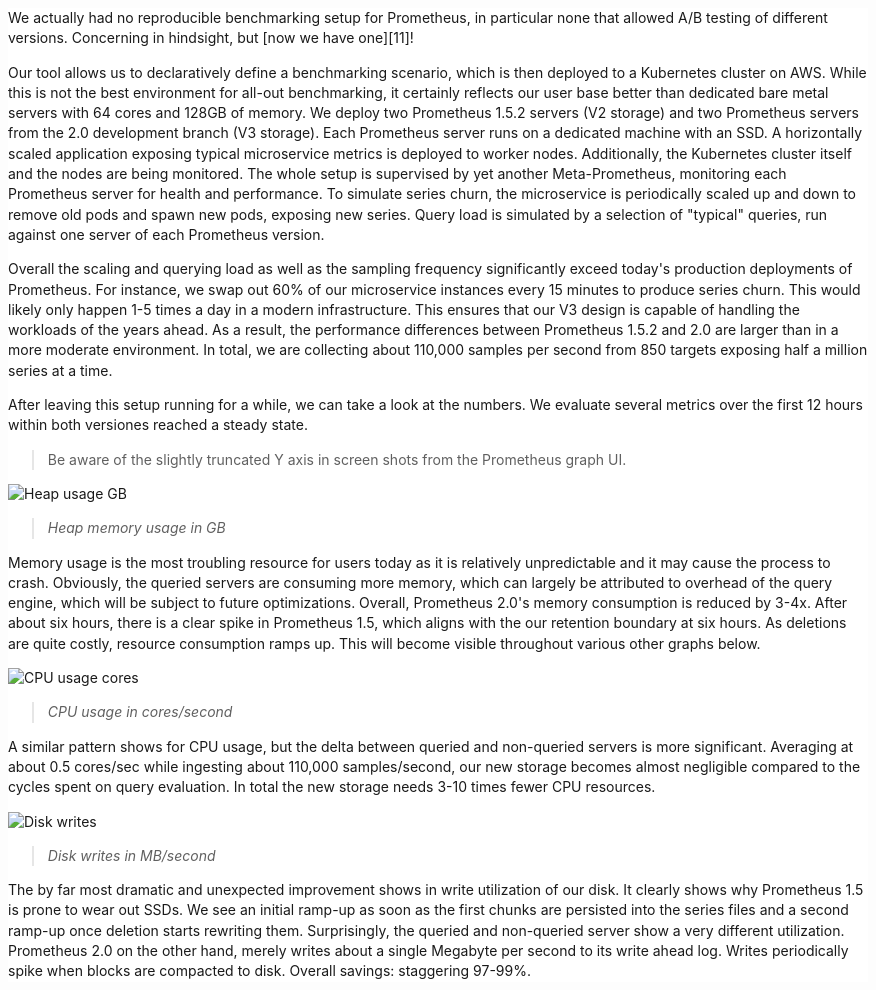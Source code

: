 We actually had no reproducible benchmarking setup for Prometheus, in particular none that allowed A/B testing of different versions. Concerning in hindsight, but [now we have one][11]!

Our tool allows us to declaratively define a benchmarking scenario, which is then deployed to a Kubernetes cluster on AWS. While this is not the best environment for all-out benchmarking, it certainly reflects our user base better than dedicated bare metal servers with 64 cores and 128GB of memory.
We deploy two Prometheus 1.5.2 servers (V2 storage) and two Prometheus servers from the 2.0 development branch (V3 storage). Each Prometheus server runs on a dedicated machine with an SSD. A horizontally scaled application exposing typical microservice metrics is deployed to worker nodes. Additionally, the Kubernetes cluster itself and the nodes are being monitored. The whole setup is supervised by yet another Meta-Prometheus, monitoring each Prometheus server for health and performance.
To simulate series churn, the microservice is periodically scaled up and down to remove old pods and spawn new pods, exposing new series. Query load is simulated by a selection of "typical" queries, run against one server of each Prometheus version.

Overall the scaling and querying load as well as the sampling frequency significantly exceed today's production deployments of Prometheus. For instance, we swap out 60% of our microservice instances every 15 minutes to produce series churn. This would likely only happen 1-5 times a day in a modern infrastructure. This ensures that our V3 design is capable of handling the workloads of the years ahead. As a result, the performance differences between Prometheus 1.5.2 and 2.0 are larger than in a more moderate environment.
In total, we are collecting about 110,000 samples per second from 850 targets exposing half a million series at a time.

After leaving this setup running for a while, we can take a look at the numbers. We evaluate several metrics over the first 12 hours within both versiones reached a steady state.

> Be aware of the slightly truncated Y axis in screen shots from the Prometheus graph UI.

 ![Heap usage GB](https://fabxc.org/blog/2017-04-10-writing-a-tsdb/assets/heap_usage.png) 
> _Heap memory usage in GB_ 

Memory usage is the most troubling resource for users today as it is relatively unpredictable and it may cause the process to crash.
Obviously, the queried servers are consuming more memory, which can largely be attributed to overhead of the query engine, which will be subject to future optimizations. Overall, Prometheus 2.0's memory consumption is reduced by 3-4x. After about six hours, there is a clear spike in Prometheus 1.5, which aligns with the our retention boundary at six hours. As deletions are quite costly, resource consumption ramps up. This will become visible throughout various other graphs below.

 ![CPU usage cores](https://fabxc.org/blog/2017-04-10-writing-a-tsdb/assets/cpu_usage.png) 
> _CPU usage in cores/second_ 

A similar pattern shows for CPU usage, but the delta between queried and non-queried servers is more significant. Averaging at about 0.5 cores/sec while ingesting about 110,000 samples/second, our new storage becomes almost negligible compared to the cycles spent on query evaluation. In total the new storage needs 3-10 times fewer CPU resources.

 ![Disk writes](https://fabxc.org/blog/2017-04-10-writing-a-tsdb/assets/disk_writes.png) 
>_Disk writes in MB/second_

The by far most dramatic and unexpected improvement shows in write utilization of our disk. It clearly shows why Prometheus 1.5 is prone to wear out SSDs. We see an initial ramp-up as soon as the first chunks are persisted into the series files and a second ramp-up once deletion starts rewriting them. Surprisingly, the queried and non-queried server show a very different utilization.
Prometheus 2.0 on the other hand, merely writes about a single Megabyte per second to its write ahead log. Writes periodically spike when blocks are compacted to disk. Overall savings: staggering 97-99%.
